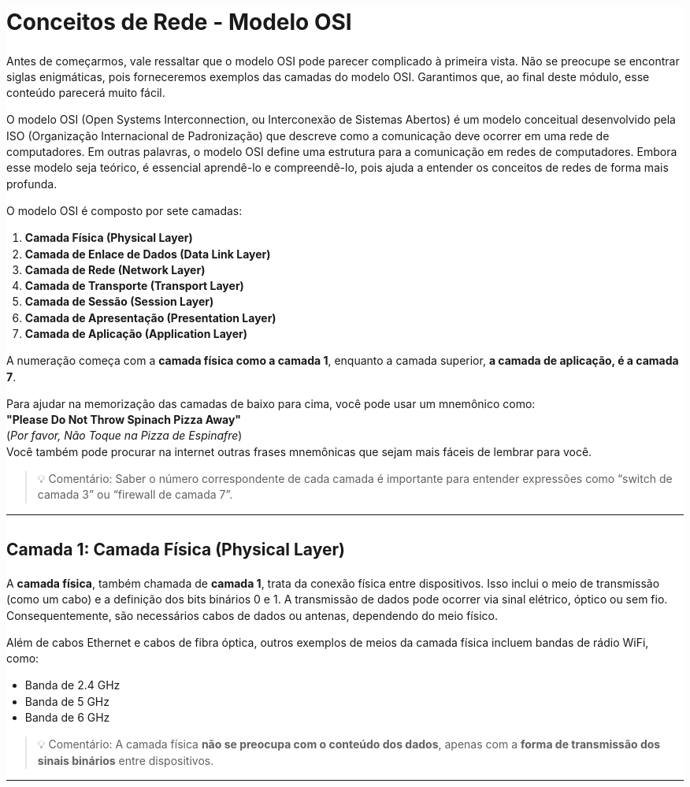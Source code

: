 # Conceitos de Rede - Modelo OSI

Antes de começarmos, vale ressaltar que o modelo OSI pode parecer complicado à primeira vista. Não se preocupe se encontrar siglas enigmáticas, pois forneceremos exemplos das camadas do modelo OSI. Garantimos que, ao final deste módulo, esse conteúdo parecerá muito fácil.

O modelo OSI (Open Systems Interconnection, ou Interconexão de Sistemas Abertos) é um modelo conceitual desenvolvido pela ISO (Organização Internacional de Padronização) que descreve como a comunicação deve ocorrer em uma rede de computadores. Em outras palavras, o modelo OSI define uma estrutura para a comunicação em redes de computadores. Embora esse modelo seja teórico, é essencial aprendê-lo e compreendê-lo, pois ajuda a entender os conceitos de redes de forma mais profunda.

O modelo OSI é composto por sete camadas:

1. **Camada Física (Physical Layer)**
2. **Camada de Enlace de Dados (Data Link Layer)**
3. **Camada de Rede (Network Layer)**
4. **Camada de Transporte (Transport Layer)**
5. **Camada de Sessão (Session Layer)**
6. **Camada de Apresentação (Presentation Layer)**
7. **Camada de Aplicação (Application Layer)**

A numeração começa com a **camada física como a camada 1**, enquanto a camada superior, **a camada de aplicação, é a camada 7**.

Para ajudar na memorização das camadas de baixo para cima, você pode usar um mnemônico como:  
**"Please Do Not Throw Spinach Pizza Away"**  
(*Por favor, Não Toque na Pizza de Espinafre*)  
Você também pode procurar na internet outras frases mnemônicas que sejam mais fáceis de lembrar para você.

> 💡 Comentário: Saber o número correspondente de cada camada é importante para entender expressões como “switch de camada 3” ou “firewall de camada 7”.

---

## Camada 1: Camada Física (Physical Layer)

A **camada física**, também chamada de **camada 1**, trata da conexão física entre dispositivos. Isso inclui o meio de transmissão (como um cabo) e a definição dos bits binários 0 e 1. A transmissão de dados pode ocorrer via sinal elétrico, óptico ou sem fio. Consequentemente, são necessários cabos de dados ou antenas, dependendo do meio físico.

Além de cabos Ethernet e cabos de fibra óptica, outros exemplos de meios da camada física incluem bandas de rádio WiFi, como:

- Banda de 2.4 GHz  
- Banda de 5 GHz  
- Banda de 6 GHz

> 💡 Comentário: A camada física **não se preocupa com o conteúdo dos dados**, apenas com a **forma de transmissão dos sinais binários** entre dispositivos.

---
